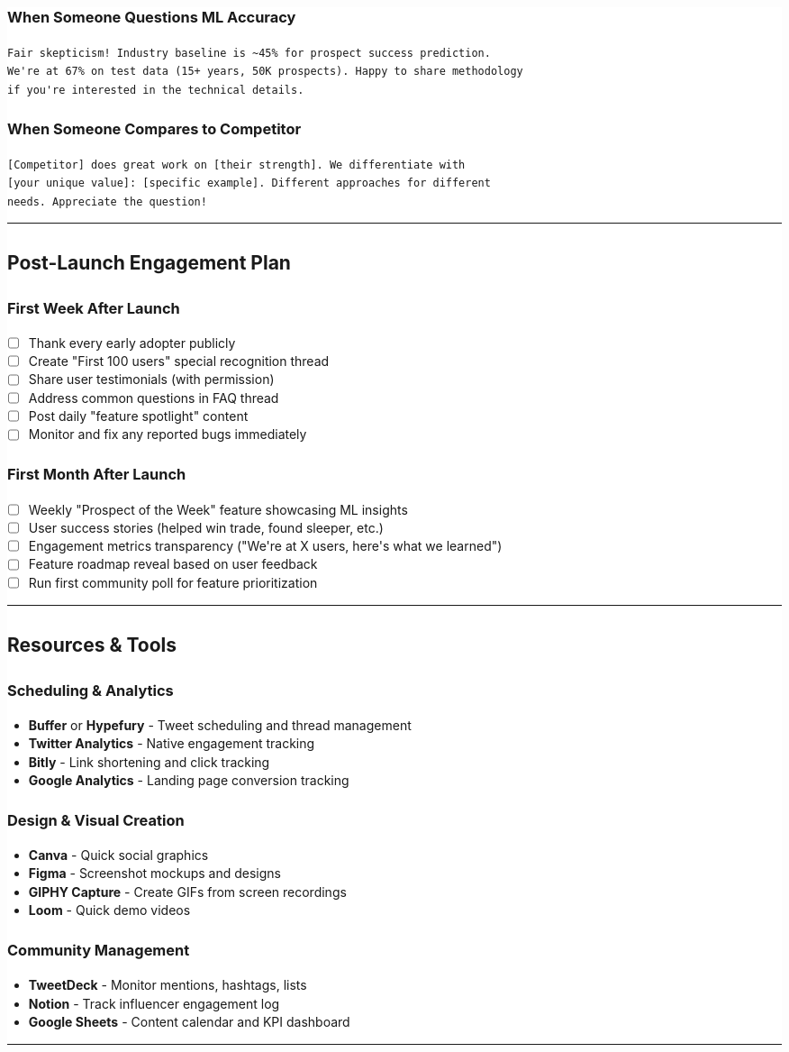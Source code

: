 ### When Someone Questions ML Accuracy
```
Fair skepticism! Industry baseline is ~45% for prospect success prediction.
We're at 67% on test data (15+ years, 50K prospects). Happy to share methodology
if you're interested in the technical details.
```

### When Someone Compares to Competitor
```
[Competitor] does great work on [their strength]. We differentiate with
[your unique value]: [specific example]. Different approaches for different
needs. Appreciate the question!
```

---

## Post-Launch Engagement Plan

### First Week After Launch
- [ ] Thank every early adopter publicly
- [ ] Create "First 100 users" special recognition thread
- [ ] Share user testimonials (with permission)
- [ ] Address common questions in FAQ thread
- [ ] Post daily "feature spotlight" content
- [ ] Monitor and fix any reported bugs immediately

### First Month After Launch
- [ ] Weekly "Prospect of the Week" feature showcasing ML insights
- [ ] User success stories (helped win trade, found sleeper, etc.)
- [ ] Engagement metrics transparency ("We're at X users, here's what we learned")
- [ ] Feature roadmap reveal based on user feedback
- [ ] Run first community poll for feature prioritization

---

## Resources & Tools

### Scheduling & Analytics
- **Buffer** or **Hypefury** - Tweet scheduling and thread management
- **Twitter Analytics** - Native engagement tracking
- **Bitly** - Link shortening and click tracking
- **Google Analytics** - Landing page conversion tracking

### Design & Visual Creation
- **Canva** - Quick social graphics
- **Figma** - Screenshot mockups and designs
- **GIPHY Capture** - Create GIFs from screen recordings
- **Loom** - Quick demo videos

### Community Management
- **TweetDeck** - Monitor mentions, hashtags, lists
- **Notion** - Track influencer engagement log
- **Google Sheets** - Content calendar and KPI dashboard

---